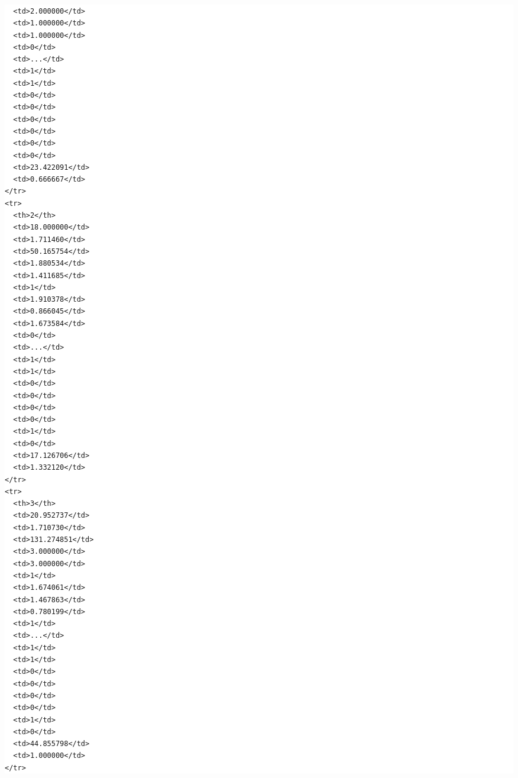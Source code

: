       <td>2.000000</td>
      <td>1.000000</td>
      <td>1.000000</td>
      <td>0</td>
      <td>...</td>
      <td>1</td>
      <td>1</td>
      <td>0</td>
      <td>0</td>
      <td>0</td>
      <td>0</td>
      <td>0</td>
      <td>0</td>
      <td>23.422091</td>
      <td>0.666667</td>
    </tr>
    <tr>
      <th>2</th>
      <td>18.000000</td>
      <td>1.711460</td>
      <td>50.165754</td>
      <td>1.880534</td>
      <td>1.411685</td>
      <td>1</td>
      <td>1.910378</td>
      <td>0.866045</td>
      <td>1.673584</td>
      <td>0</td>
      <td>...</td>
      <td>1</td>
      <td>1</td>
      <td>0</td>
      <td>0</td>
      <td>0</td>
      <td>0</td>
      <td>1</td>
      <td>0</td>
      <td>17.126706</td>
      <td>1.332120</td>
    </tr>
    <tr>
      <th>3</th>
      <td>20.952737</td>
      <td>1.710730</td>
      <td>131.274851</td>
      <td>3.000000</td>
      <td>3.000000</td>
      <td>1</td>
      <td>1.674061</td>
      <td>1.467863</td>
      <td>0.780199</td>
      <td>1</td>
      <td>...</td>
      <td>1</td>
      <td>1</td>
      <td>0</td>
      <td>0</td>
      <td>0</td>
      <td>0</td>
      <td>1</td>
      <td>0</td>
      <td>44.855798</td>
      <td>1.000000</td>
    </tr>